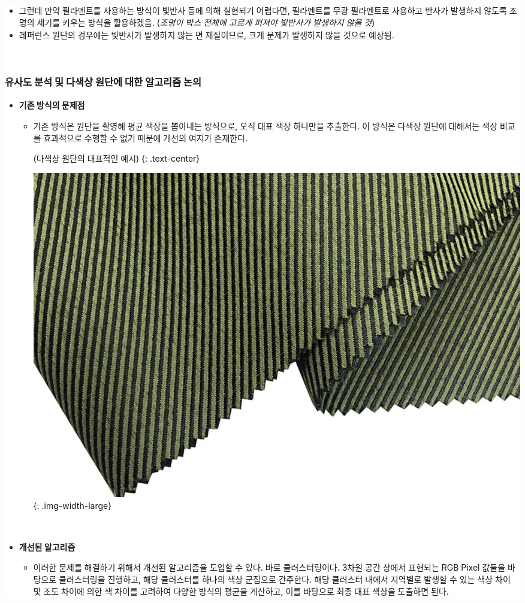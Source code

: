   - 그런데 만약 필라멘트를 사용하는 방식이 빛반사 등에 의해 실현되기 어렵다면, 필라멘트를 무광 필라멘트로 사용하고 반사가 발생하지 않도록 조명의 세기를 키우는 방식을 활용하겠음. (*조명이 박스 전체에 고르게 퍼져야 빛반사가 발생하지 않을 것*) 
  - 레퍼런스 원단의 경우에는 빛반사가 발생하지 않는 면 재질이므로, 크게 문제가 발생하지 않을 것으로 예상됨.

<br>

### 유사도 분석 및 다색상 원단에 대한 알고리즘 논의

- **기존 방식의 문제점**

  - 기존 방식은 원단을 촬영해 평균 색상을 뽑아내는 방식으로, 오직 대표 색상 하나만을 추출한다. 이 방식은 다색상 원단에 대해서는 색상 비교를 효과적으로 수행할 수 없기 때문에 개선의 여지가 존재한다.

    (다색상 원단의 대표적인 예시)
    {: .text-center}

    ![image-20240304211405855](/images/2024-02-21-회의록(2024-02-21)/image-20240304211405855.png){: .img-width-large}

<br>

- **개선된 알고리즘**

  - 이러한 문제를 해결하기 위해서 개선된 알고리즘을 도입할 수 있다. 바로 클러스터링이다. 3차원 공간 상에서 표현되는 RGB Pixel 값들을 바탕으로 클러스터링을 진행하고, 해당 클러스터를 하나의 색상 군집으로 간주한다. 해당 클러스터 내에서 지역별로 발생할 수 있는 색상 차이 및 조도 차이에 의한 색 차이를 고려하여 다양한 방식의 평균을 계산하고, 이를 바탕으로 최종 대표 색상을 도출하면 된다.
